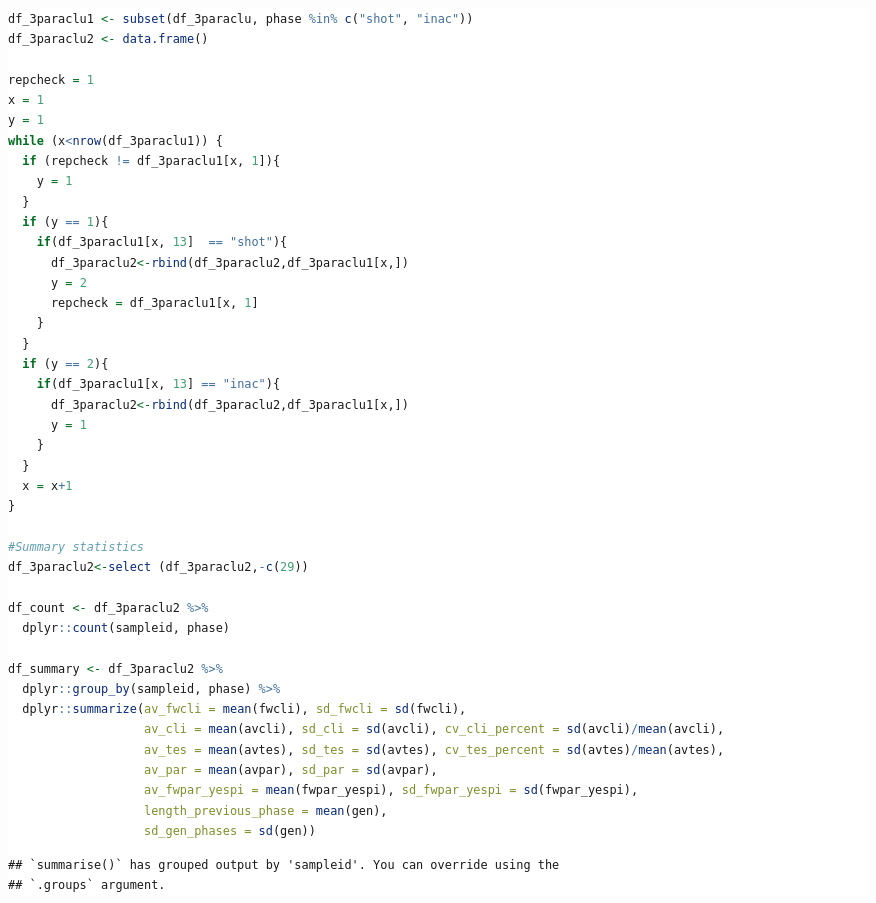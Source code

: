``` r
df_3paraclu1 <- subset(df_3paraclu, phase %in% c("shot", "inac"))
df_3paraclu2 <- data.frame()

repcheck = 1
x = 1
y = 1
while (x<nrow(df_3paraclu1)) {
  if (repcheck != df_3paraclu1[x, 1]){
    y = 1
  }
  if (y == 1){
    if(df_3paraclu1[x, 13]  == "shot"){
      df_3paraclu2<-rbind(df_3paraclu2,df_3paraclu1[x,])
      y = 2
      repcheck = df_3paraclu1[x, 1]
    }
  }
  if (y == 2){
    if(df_3paraclu1[x, 13] == "inac"){
      df_3paraclu2<-rbind(df_3paraclu2,df_3paraclu1[x,])
      y = 1
    }
  }
  x = x+1
}

#Summary statistics
df_3paraclu2<-select (df_3paraclu2,-c(29))

df_count <- df_3paraclu2 %>%
  dplyr::count(sampleid, phase)

df_summary <- df_3paraclu2 %>% 
  dplyr::group_by(sampleid, phase) %>%
  dplyr::summarize(av_fwcli = mean(fwcli), sd_fwcli = sd(fwcli),
                   av_cli = mean(avcli), sd_cli = sd(avcli), cv_cli_percent = sd(avcli)/mean(avcli),
                   av_tes = mean(avtes), sd_tes = sd(avtes), cv_tes_percent = sd(avtes)/mean(avtes),
                   av_par = mean(avpar), sd_par = sd(avpar),
                   av_fwpar_yespi = mean(fwpar_yespi), sd_fwpar_yespi = sd(fwpar_yespi),
                   length_previous_phase = mean(gen),
                   sd_gen_phases = sd(gen))
```

    ## `summarise()` has grouped output by 'sampleid'. You can override using the
    ## `.groups` argument.
